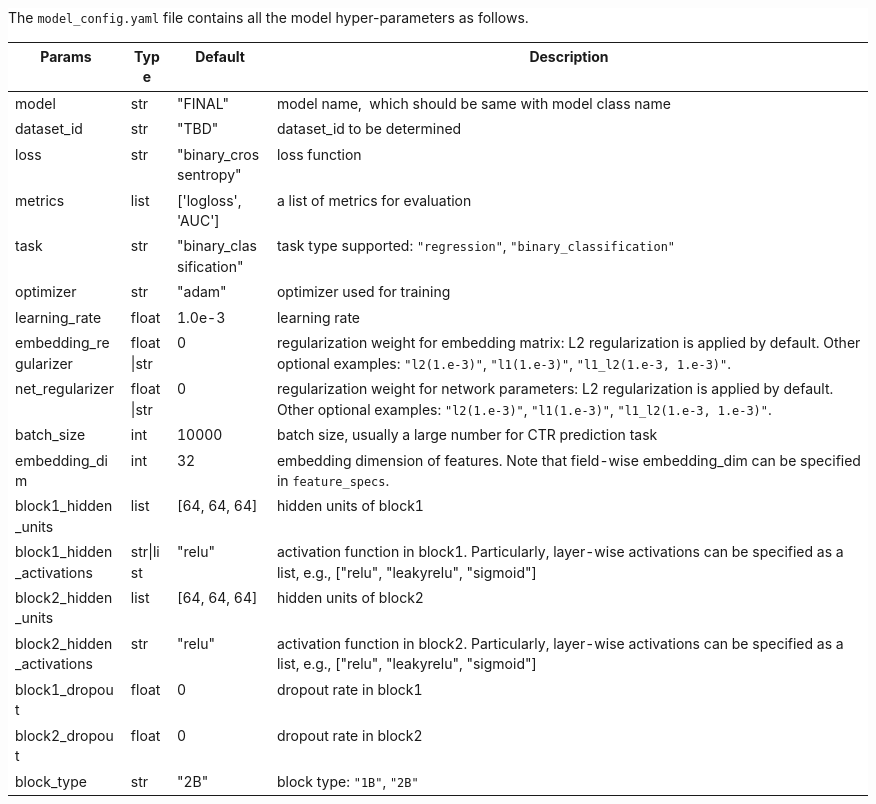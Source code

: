 

The `model_config.yaml` file contains all the model hyper-parameters as follows.
  
| Params                  | Type            | Default                 | Description                                                                                                                                                                                                       |
| ----------------------- | --------------- | ----------------------- | ----------------------------------------------------------------------------------------------------------------------------------------------------------------------------------------------------------------- |
| model                   | str             | "FINAL"                 | model name,  which should be same with model class name                                                                                                                                                           |
| dataset_id              | str             | "TBD"                   | dataset_id to be determined                                                                                                                                                                                       |
| loss                    | str             | "binary_crossentropy"   | loss function                                                                                                                                                                                                     |
| metrics                 | list            | ['logloss', 'AUC']      | a list of metrics for evaluation                                                                                                                                                                                  |
| task                    | str             | "binary_classification" | task type supported: ```"regression"```, ```"binary_classification"```                                                                                                                                            |
| optimizer               | str             | "adam"                  | optimizer used for training                                                                                                                                                                                       |
| learning_rate           | float           | 1.0e-3                  | learning rate                                                                                                                                                                                                     |
| embedding_regularizer   | float\|str       | 0                       | regularization weight for embedding matrix: L2 regularization is applied by default. Other optional examples: ```"l2(1.e-3)"```, ```"l1(1.e-3)"```, ```"l1_l2(1.e-3, 1.e-3)"```.                                  |
| net_regularizer         | float\|str       | 0                       | regularization weight for network parameters: L2 regularization is applied by default. Other optional examples: ```"l2(1.e-3)"```, ```"l1(1.e-3)"```, ```"l1_l2(1.e-3, 1.e-3)"```.                                |
| batch_size              | int             | 10000                   | batch size, usually a large number for CTR prediction task                                                                                                                                                        |
| embedding_dim           | int             | 32                      | embedding dimension of features. Note that field-wise embedding_dim can be specified in ```feature_specs```.                                                                                                      |
| block1_hidden_units       | list            | [64, 64, 64]          | hidden units of block1                                                                                                                                                                                              |
| block1_hidden_activations | str\|list        | "relu"               | activation function in block1. Particularly, layer-wise activations can be specified as a list, e.g., ["relu",  "leakyrelu", "sigmoid"]                                                                             |
| block2_hidden_units       | list            | [64, 64, 64]          | hidden units of block2                                                                                                                                                                                              |
| block2_hidden_activations | str             | "relu"                | activation function in block2. Particularly, layer-wise activations can be specified as a list, e.g., ["relu", "leakyrelu", "sigmoid"]                                                                              |
| block1_dropout            | float           | 0                       | dropout rate in block1                                                                                                                                                                                              |
| block2_dropout            | float           | 0                       | dropout rate in block2                                                                                                                                                                                              |
| block_type         | str            | "2B"                   | block type: ```"1B"```, ```"2B"```                                                                                                                                                                               |